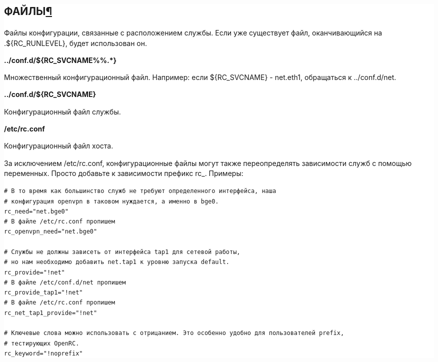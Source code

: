 ## ФАЙЛЫ[¶](#ФАЙЛЫ)

Файлы конфигурации, связанные с расположением службы. Если уже существует файл, оканчивающийся на .${RC\_RUNLEVEL}, будет использован он.

**../conf.d/${RC\_SVCNAME%%.\*}**

Множественный конфигурационный файл. Например: если ${RC\_SVCNAME} - net.eth1, обращаться к ../conf.d/net.

**../conf.d/${RC\_SVCNAME}**

Конфигурационный файл службы.

**/etc/rc.conf**

Конфигурационный файл хоста.

За исключением /etc/rc.conf, конфигурационные файлы могут также переопределять зависимости служб с помощью переменных. Просто добавьте к зависимости префикс rc\_. Примеры:  

    # В то время как большинство служб не требуют определенного интерфейса, наша
    # конфигурация openvpn в таковом нуждается, а именно в bge0.
    rc_need="net.bge0" 
    # В файле /etc/rc.conf пропишем
    rc_openvpn_need="net.bge0" 
    
    # Службы не должны зависеть от интерфейса tap1 для сетевой работы,
    # но нам необходимо добавить net.tap1 к уровню запуска default.
    rc_provide="!net" 
    # В файле /etc/conf.d/net пропишем
    rc_provide_tap1="!net" 
    # В файле /etc/rc.conf пропишем
    rc_net_tap1_provide="!net" 
    
    # Ключевые слова можно использовать с отрицанием. Это особенно удобно для пользователей prefix,
    # тестирующих OpenRC.
    rc_keyword="!noprefix"
